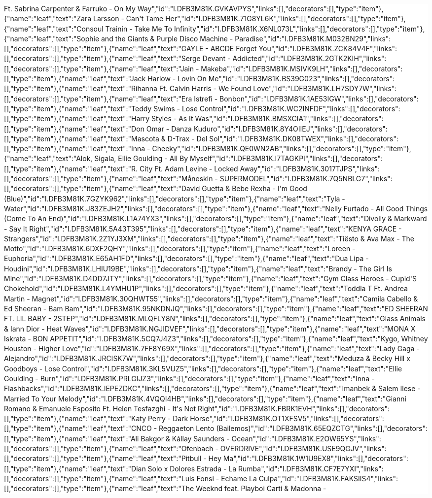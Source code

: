 Ft. Sabrina Carpenter & Farruko - On My Way","id":"l.DFB3M81K.GVKAVPYS","links":[],"decorators":[],"type":"item"},{"name":"leaf","text":"Zara Larsson - Can't Tame Her","id":"l.DFB3M81K.71G8YL6K","links":[],"decorators":[],"type":"item"},{"name":"leaf","text":"Consoul Trainin - Take Me To Infinity","id":"l.DFB3M81K.X6NL073L","links":[],"decorators":[],"type":"item"},{"name":"leaf","text":"Sophie and the Giants & Purple Disco Machine - Paradise","id":"l.DFB3M81K.M032BN29","links":[],"decorators":[],"type":"item"},{"name":"leaf","text":"GAYLE - ABCDE Forget You","id":"l.DFB3M81K.ZCK84V4F","links":[],"decorators":[],"type":"item"},{"name":"leaf","text":"Serge Devant - Addicted","id":"l.DFB3M81K.2GTK2KIH","links":[],"decorators":[],"type":"item"},{"name":"leaf","text":"Jain - Makeba","id":"l.DFB3M81K.MSIVK9LH","links":[],"decorators":[],"type":"item"},{"name":"leaf","text":"Jack Harlow - Lovin On Me","id":"l.DFB3M81K.BS39G023","links":[],"decorators":[],"type":"item"},{"name":"leaf","text":"Rihanna Ft. Calvin Harris - We Found Love","id":"l.DFB3M81K.LH7SDY7W","links":[],"decorators":[],"type":"item"},{"name":"leaf","text":"Era Istrefi - Bonbon","id":"l.DFB3M81K.1AE53IGW","links":[],"decorators":[],"type":"item"},{"name":"leaf","text":"Teddy Swims - Lose Control","id":"l.DFB3M81K.WC2INFDF","links":[],"decorators":[],"type":"item"},{"name":"leaf","text":"Harry Styles - As It Was","id":"l.DFB3M81K.BMSXCIA1","links":[],"decorators":[],"type":"item"},{"name":"leaf","text":"Don Omar - Danza Kuduro","id":"l.DFB3M81K.8Y4OIIEJ","links":[],"decorators":[],"type":"item"},{"name":"leaf","text":"Mascota & D-Trax - Del Sol","id":"l.DFB3M81K.DK08TWEX","links":[],"decorators":[],"type":"item"},{"name":"leaf","text":"Inna - Cheeky","id":"l.DFB3M81K.QE0WN2AB","links":[],"decorators":[],"type":"item"},{"name":"leaf","text":"Alok, Sigala, Ellie Goulding - All By Myself","id":"l.DFB3M81K.I7TAGKPI","links":[],"decorators":[],"type":"item"},{"name":"leaf","text":"R. City Ft. Adam Levine - Locked Away","id":"l.DFB3M81K.3017TJPS","links":[],"decorators":[],"type":"item"},{"name":"leaf","text":"Måneskin - SUPERMODEL","id":"l.DFB3M81K.7Q5NBLG7","links":[],"decorators":[],"type":"item"},{"name":"leaf","text":"David Guetta & Bebe Rexha - I'm Good (Blue)","id":"l.DFB3M81K.7GZYK962","links":[],"decorators":[],"type":"item"},{"name":"leaf","text":"Tyla - Water","id":"l.DFB3M81K.J83ZEJH2","links":[],"decorators":[],"type":"item"},{"name":"leaf","text":"Nelly Furtado - All Good Things (Come To An End)","id":"l.DFB3M81K.L1A74YX3","links":[],"decorators":[],"type":"item"},{"name":"leaf","text":"Divolly & Markward - Say It Right","id":"l.DFB3M81K.5A43T395","links":[],"decorators":[],"type":"item"},{"name":"leaf","text":"KENYA GRACE - Strangers","id":"l.DFB3M81K.2Z1YJ3XM","links":[],"decorators":[],"type":"item"},{"name":"leaf","text":"Tiësto & Ava Max - The Motto","id":"l.DFB3M81K.6DXF2QHY","links":[],"decorators":[],"type":"item"},{"name":"leaf","text":"Loreen - Euphoria","id":"l.DFB3M81K.E65AH1FD","links":[],"decorators":[],"type":"item"},{"name":"leaf","text":"Dua Lipa - Houdini","id":"l.DFB3M81K.LHIU19BE","links":[],"decorators":[],"type":"item"},{"name":"leaf","text":"Brandy - The Girl Is Mine","id":"l.DFB3M81K.D4DD7JTY","links":[],"decorators":[],"type":"item"},{"name":"leaf","text":"Gym Class Heroes - Cupid'S Chokehold","id":"l.DFB3M81K.L4YMHU1P","links":[],"decorators":[],"type":"item"},{"name":"leaf","text":"Toddla T Ft. Andrea Martin - Magnet","id":"l.DFB3M81K.30QHWT55","links":[],"decorators":[],"type":"item"},{"name":"leaf","text":"Camila Cabello & Ed Sheeran - Bam Bam","id":"l.DFB3M81K.95NKDNJQ","links":[],"decorators":[],"type":"item"},{"name":"leaf","text":"ED SHEERAN FT. LIL BABY - 2STEP","id":"l.DFB3M81K.MLQFLY8N","links":[],"decorators":[],"type":"item"},{"name":"leaf","text":"Glass Animals & Iann Dior - Heat Waves","id":"l.DFB3M81K.NGJIDVEF","links":[],"decorators":[],"type":"item"},{"name":"leaf","text":"MONA X Iskrata - BON APPETIT","id":"l.DFB3M81K.5CQ7J4Z3","links":[],"decorators":[],"type":"item"},{"name":"leaf","text":"Kygo, Whitney Houston - Higher Love","id":"l.DFB3M81K.7FF8Y69X","links":[],"decorators":[],"type":"item"},{"name":"leaf","text":"Lady Gaga - Alejandro","id":"l.DFB3M81K.JRCISK7W","links":[],"decorators":[],"type":"item"},{"name":"leaf","text":"Meduza & Becky Hill x Goodboys - Lose Control","id":"l.DFB3M81K.3KL5VUZ5","links":[],"decorators":[],"type":"item"},{"name":"leaf","text":"Ellie Goulding - Burn","id":"l.DFB3M81K.PRLGIJZ3","links":[],"decorators":[],"type":"item"},{"name":"leaf","text":"Inna - Flashbacks","id":"l.DFB3M81K.IEPEZDKC","links":[],"decorators":[],"type":"item"},{"name":"leaf","text":"Imanbek & Salem Ilese - Married To Your Melody","id":"l.DFB3M81K.4VQQI4HB","links":[],"decorators":[],"type":"item"},{"name":"leaf","text":"Gianni Romano & Emanuele Esposito Ft. Helen Tesfazghi - It's Not Right","id":"l.DFB3M81K.FBRK1EVH","links":[],"decorators":[],"type":"item"},{"name":"leaf","text":"Katy Perry - Dark Horse","id":"l.DFB3M81K.OT1XFSV5","links":[],"decorators":[],"type":"item"},{"name":"leaf","text":"CNCO - Reggaeton Lento (Bailemos)","id":"l.DFB3M81K.65EQZCTG","links":[],"decorators":[],"type":"item"},{"name":"leaf","text":"Ali Bakgor & Kállay Saunders - Ocean","id":"l.DFB3M81K.E2OW65YS","links":[],"decorators":[],"type":"item"},{"name":"leaf","text":"Ofenbach - OVERDRIVE","id":"l.DFB3M81K.USE9QGJV","links":[],"decorators":[],"type":"item"},{"name":"leaf","text":"Pitbull - Hey Ma","id":"l.DFB3M81K.1W1U9EX8","links":[],"decorators":[],"type":"item"},{"name":"leaf","text":"Dian Solo x Dolores Estrada - La Rumba","id":"l.DFB3M81K.CF7E7YXI","links":[],"decorators":[],"type":"item"},{"name":"leaf","text":"Luis Fonsi - Echame La Culpa","id":"l.DFB3M81K.FAKSIIS4","links":[],"decorators":[],"type":"item"},{"name":"leaf","text":"The Weeknd feat. Playboi Carti & Madonna -